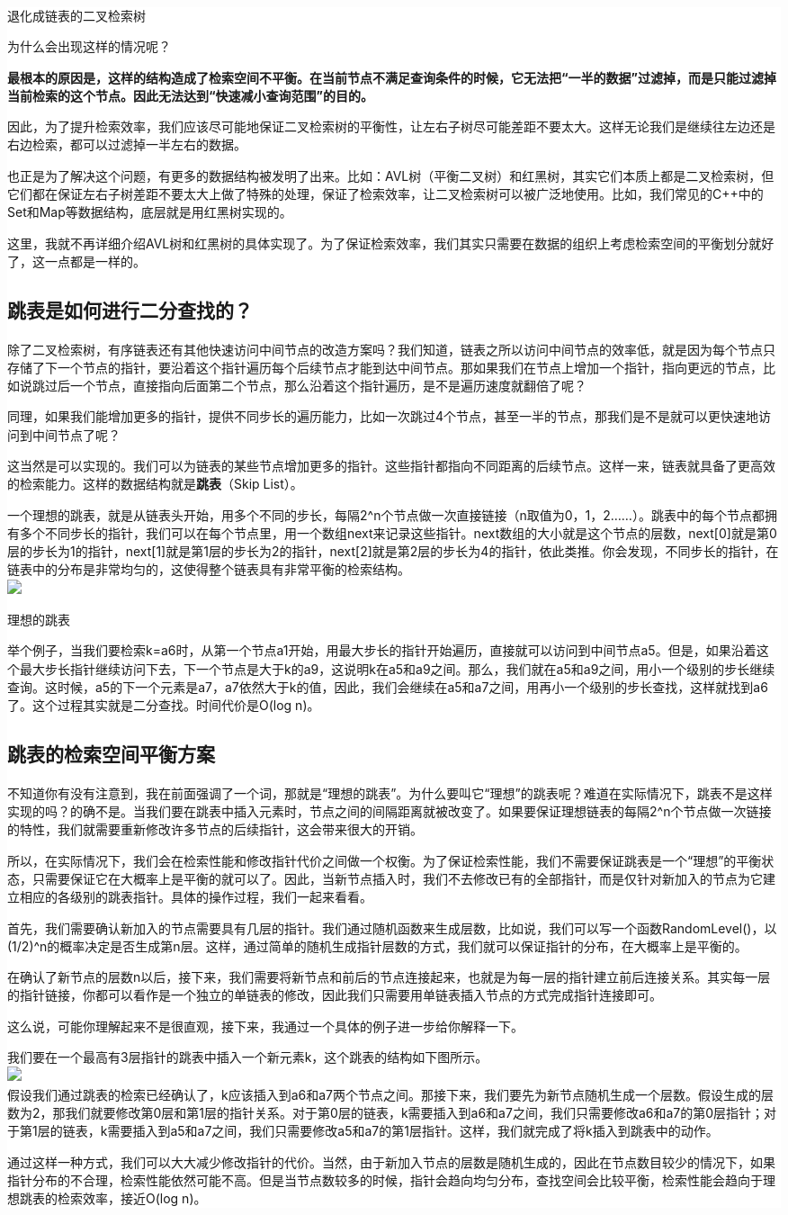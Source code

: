 退化成链表的二叉检索树

为什么会出现这样的情况呢？

**最根本的原因是，这样的结构造成了检索空间不平衡。在当前节点不满足查询条件的时候，它无法把“一半的数据”过滤掉，而是只能过滤掉当前检索的这个节点。因此无法达到“快速减小查询范围”的目的。**

因此，为了提升检索效率，我们应该尽可能地保证二叉检索树的平衡性，让左右子树尽可能差距不要太大。这样无论我们是继续往左边还是右边检索，都可以过滤掉一半左右的数据。

也正是为了解决这个问题，有更多的数据结构被发明了出来。比如：AVL树（平衡二叉树）和红黑树，其实它们本质上都是二叉检索树，但它们都在保证左右子树差距不要太大上做了特殊的处理，保证了检索效率，让二叉检索树可以被广泛地使用。比如，我们常见的C++中的Set和Map等数据结构，底层就是用红黑树实现的。

这里，我就不再详细介绍AVL树和红黑树的具体实现了。为了保证检索效率，我们其实只需要在数据的组织上考虑检索空间的平衡划分就好了，这一点都是一样的。

## 跳表是如何进行二分查找的？

除了二叉检索树，有序链表还有其他快速访问中间节点的改造方案吗？我们知道，链表之所以访问中间节点的效率低，就是因为每个节点只存储了下一个节点的指针，要沿着这个指针遍历每个后续节点才能到达中间节点。那如果我们在节点上增加一个指针，指向更远的节点，比如说跳过后一个节点，直接指向后面第二个节点，那么沿着这个指针遍历，是不是遍历速度就翻倍了呢？

同理，如果我们能增加更多的指针，提供不同步长的遍历能力，比如一次跳过4个节点，甚至一半的节点，那我们是不是就可以更快速地访问到中间节点了呢？

这当然是可以实现的。我们可以为链表的某些节点增加更多的指针。这些指针都指向不同距离的后续节点。这样一来，链表就具备了更高效的检索能力。这样的数据结构就是**跳表**（Skip List）。

一个理想的跳表，就是从链表头开始，用多个不同的步长，每隔2^n个节点做一次直接链接（n取值为0，1，2……）。跳表中的每个节点都拥有多个不同步长的指针，我们可以在每个节点里，用一个数组next来记录这些指针。next数组的大小就是这个节点的层数，next\[0]就是第0层的步长为1的指针，next\[1]就是第1层的步长为2的指针，next\[2]就是第2层的步长为4的指针，依此类推。你会发现，不同步长的指针，在链表中的分布是非常均匀的，这使得整个链表具有非常平衡的检索结构。  
![](https://static001.geekbang.org/resource/image/bb/77/bbae24216d975a014b6112dbce45ae77.jpg?wh=2600%2A635)

理想的跳表

举个例子，当我们要检索k=a6时，从第一个节点a1开始，用最大步长的指针开始遍历，直接就可以访问到中间节点a5。但是，如果沿着这个最大步长指针继续访问下去，下一个节点是大于k的a9，这说明k在a5和a9之间。那么，我们就在a5和a9之间，用小一个级别的步长继续查询。这时候，a5的下一个元素是a7，a7依然大于k的值，因此，我们会继续在a5和a7之间，用再小一个级别的步长查找，这样就找到a6了。这个过程其实就是二分查找。时间代价是O(log n)。

## 跳表的检索空间平衡方案

不知道你有没有注意到，我在前面强调了一个词，那就是“理想的跳表”。为什么要叫它“理想”的跳表呢？难道在实际情况下，跳表不是这样实现的吗？的确不是。当我们要在跳表中插入元素时，节点之间的间隔距离就被改变了。如果要保证理想链表的每隔2^n个节点做一次链接的特性，我们就需要重新修改许多节点的后续指针，这会带来很大的开销。

所以，在实际情况下，我们会在检索性能和修改指针代价之间做一个权衡。为了保证检索性能，我们不需要保证跳表是一个“理想”的平衡状态，只需要保证它在大概率上是平衡的就可以了。因此，当新节点插入时，我们不去修改已有的全部指针，而是仅针对新加入的节点为它建立相应的各级别的跳表指针。具体的操作过程，我们一起来看看。

首先，我们需要确认新加入的节点需要具有几层的指针。我们通过随机函数来生成层数，比如说，我们可以写一个函数RandomLevel()，以(1/2)^n的概率决定是否生成第n层。这样，通过简单的随机生成指针层数的方式，我们就可以保证指针的分布，在大概率上是平衡的。

在确认了新节点的层数n以后，接下来，我们需要将新节点和前后的节点连接起来，也就是为每一层的指针建立前后连接关系。其实每一层的指针链接，你都可以看作是一个独立的单链表的修改，因此我们只需要用单链表插入节点的方式完成指针连接即可。

这么说，可能你理解起来不是很直观，接下来，我通过一个具体的例子进一步给你解释一下。

我们要在一个最高有3层指针的跳表中插入一个新元素k，这个跳表的结构如下图所示。  
![](https://static001.geekbang.org/resource/image/dd/42/dd4a8d2cfc40d4825dc5951ddcce2442.jpg?wh=2600%2A570)  
假设我们通过跳表的检索已经确认了，k应该插入到a6和a7两个节点之间。那接下来，我们要先为新节点随机生成一个层数。假设生成的层数为2，那我们就要修改第0层和第1层的指针关系。对于第0层的链表，k需要插入到a6和a7之间，我们只需要修改a6和a7的第0层指针；对于第1层的链表，k需要插入到a5和a7之间，我们只需要修改a5和a7的第1层指针。这样，我们就完成了将k插入到跳表中的动作。

通过这样一种方式，我们可以大大减少修改指针的代价。当然，由于新加入节点的层数是随机生成的，因此在节点数目较少的情况下，如果指针分布的不合理，检索性能依然可能不高。但是当节点数较多的时候，指针会趋向均匀分布，查找空间会比较平衡，检索性能会趋向于理想跳表的检索效率，接近O(log n)。
